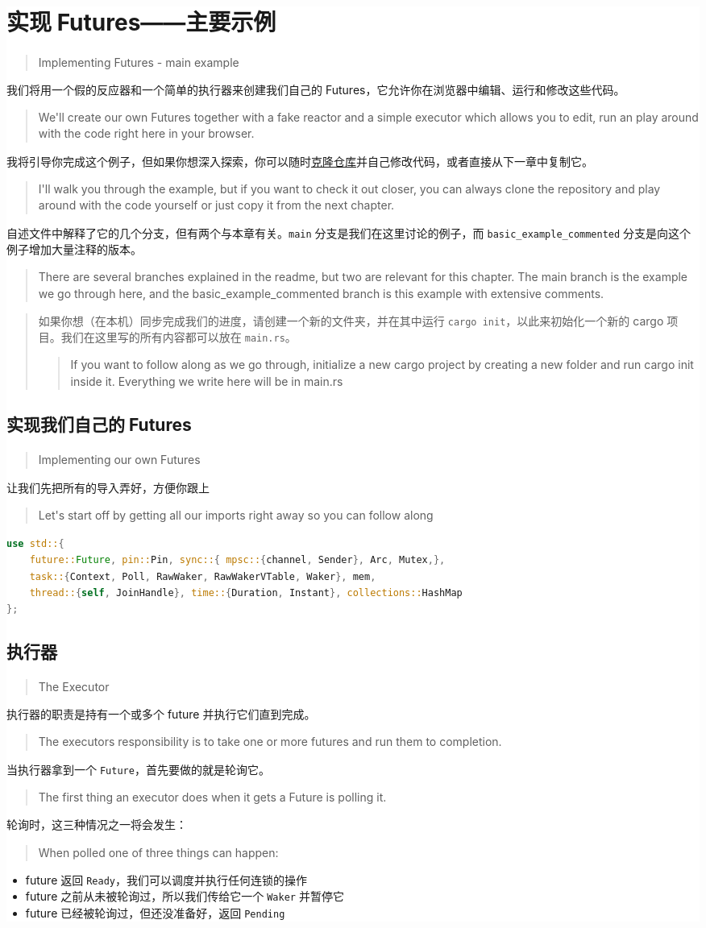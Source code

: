 ﻿# 实现 Futures——主要示例

> Implementing Futures - main example

我们将用一个假的反应器和一个简单的执行器来创建我们自己的 Futures，它允许你在浏览器中编辑、运行和修改这些代码。

> We'll create our own Futures together with a fake reactor and a simple executor which allows you to edit, run an play around with the code right here in your browser.

我将引导你完成这个例子，但如果你想深入探索，你可以随时[克隆仓库](https://github.com/cfsamson/examples-futures)并自己修改代码，或者直接从下一章中复制它。

> I'll walk you through the example, but if you want to check it out closer, you can always clone the repository and play around with the code yourself or just copy it from the next chapter.

自述文件中解释了它的几个分支，但有两个与本章有关。`main` 分支是我们在这里讨论的例子，而 `basic_example_commented` 分支是向这个例子增加大量注释的版本。

> There are several branches explained in the readme, but two are relevant for this chapter. The main branch is the example we go through here, and the basic_example_commented branch is this example with extensive comments.

>如果你想（在本机）同步完成我们的进度，请创建一个新的文件夹，并在其中运行 `cargo init`，以此来初始化一个新的 cargo 项目。我们在这里写的所有内容都可以放在 `main.rs`。
>
> > If you want to follow along as we go through, initialize a new cargo project by creating a new folder and run cargo init inside it. Everything we write here will be in main.rs

## 实现我们自己的 Futures

> Implementing our own Futures

让我们先把所有的导入弄好，方便你跟上

> Let's start off by getting all our imports right away so you can follow along

```rust
use std::{
    future::Future, pin::Pin, sync::{ mpsc::{channel, Sender}, Arc, Mutex,},
    task::{Context, Poll, RawWaker, RawWakerVTable, Waker}, mem,
    thread::{self, JoinHandle}, time::{Duration, Instant}, collections::HashMap
};
```

## 执行器

> The Executor

执行器的职责是持有一个或多个 future 并执行它们直到完成。

> The executors responsibility is to take one or more futures and run them to completion.

当执行器拿到一个 `Future`，首先要做的就是轮询它。

> The first thing an executor does when it gets a Future is polling it.

轮询时，这三种情况之一将会发生：

> When polled one of three things can happen:

- future 返回 `Ready`，我们可以调度并执行任何连锁的操作
- future 之前从未被轮询过，所以我们传给它一个 `Waker` 并暂停它
- future 已经被轮询过，但还没准备好，返回 `Pending`
